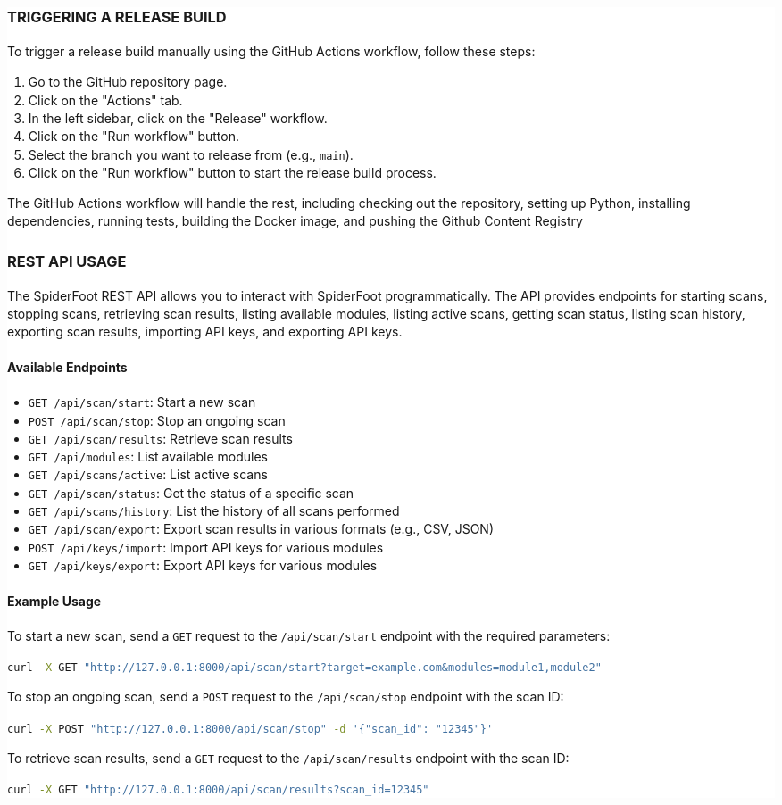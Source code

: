 ### TRIGGERING A RELEASE BUILD

To trigger a release build manually using the GitHub Actions workflow, follow these steps:

1. Go to the GitHub repository page.
2. Click on the "Actions" tab.
3. In the left sidebar, click on the "Release" workflow.
4. Click on the "Run workflow" button.
5. Select the branch you want to release from (e.g., `main`).
6. Click on the "Run workflow" button to start the release build process.

The GitHub Actions workflow will handle the rest, including checking out the repository, setting up Python, installing dependencies, running tests, building the Docker image, and pushing the Github Content Registry

### REST API USAGE

The SpiderFoot REST API allows you to interact with SpiderFoot programmatically. The API provides endpoints for starting scans, stopping scans, retrieving scan results, listing available modules, listing active scans, getting scan status, listing scan history, exporting scan results, importing API keys, and exporting API keys.

#### Available Endpoints

- `GET /api/scan/start`: Start a new scan
- `POST /api/scan/stop`: Stop an ongoing scan
- `GET /api/scan/results`: Retrieve scan results
- `GET /api/modules`: List available modules
- `GET /api/scans/active`: List active scans
- `GET /api/scan/status`: Get the status of a specific scan
- `GET /api/scans/history`: List the history of all scans performed
- `GET /api/scan/export`: Export scan results in various formats (e.g., CSV, JSON)
- `POST /api/keys/import`: Import API keys for various modules
- `GET /api/keys/export`: Export API keys for various modules

#### Example Usage

To start a new scan, send a `GET` request to the `/api/scan/start` endpoint with the required parameters:

```bash
curl -X GET "http://127.0.0.1:8000/api/scan/start?target=example.com&modules=module1,module2"
```

To stop an ongoing scan, send a `POST` request to the `/api/scan/stop` endpoint with the scan ID:

```bash
curl -X POST "http://127.0.0.1:8000/api/scan/stop" -d '{"scan_id": "12345"}'
```

To retrieve scan results, send a `GET` request to the `/api/scan/results` endpoint with the scan ID:

```bash
curl -X GET "http://127.0.0.1:8000/api/scan/results?scan_id=12345"
```
